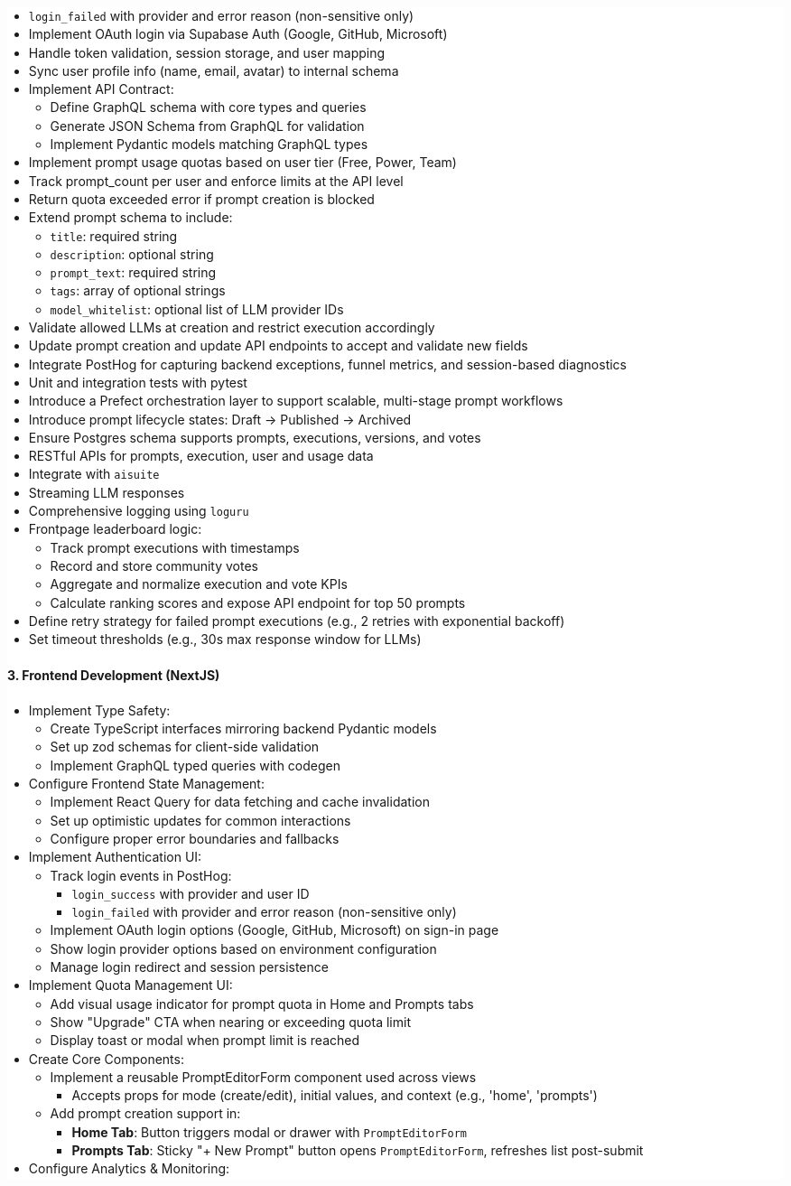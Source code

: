   - `login_failed` with provider and error reason (non-sensitive only)
- Implement OAuth login via Supabase Auth (Google, GitHub, Microsoft)
- Handle token validation, session storage, and user mapping
- Sync user profile info (name, email, avatar) to internal schema
- Implement API Contract:
  - Define GraphQL schema with core types and queries
  - Generate JSON Schema from GraphQL for validation
  - Implement Pydantic models matching GraphQL types
- Implement prompt usage quotas based on user tier (Free, Power, Team)
- Track prompt_count per user and enforce limits at the API level
- Return quota exceeded error if prompt creation is blocked
- Extend prompt schema to include:
  - `title`: required string
  - `description`: optional string
  - `prompt_text`: required string
  - `tags`: array of optional strings
  - `model_whitelist`: optional list of LLM provider IDs
- Validate allowed LLMs at creation and restrict execution accordingly
- Update prompt creation and update API endpoints to accept and validate new fields
- Integrate PostHog for capturing backend exceptions, funnel metrics, and session-based diagnostics
- Unit and integration tests with pytest
- Introduce a Prefect orchestration layer to support scalable, multi-stage prompt workflows
- Introduce prompt lifecycle states: Draft → Published → Archived
- Ensure Postgres schema supports prompts, executions, versions, and votes
- RESTful APIs for prompts, execution, user and usage data
- Integrate with `aisuite`
- Streaming LLM responses
- Comprehensive logging using `loguru`
- Frontpage leaderboard logic:
  - Track prompt executions with timestamps
  - Record and store community votes
  - Aggregate and normalize execution and vote KPIs
  - Calculate ranking scores and expose API endpoint for top 50 prompts
- Define retry strategy for failed prompt executions (e.g., 2 retries with exponential backoff)
- Set timeout thresholds (e.g., 30s max response window for LLMs)

#### 3. Frontend Development (NextJS)
- Implement Type Safety:
  - Create TypeScript interfaces mirroring backend Pydantic models
  - Set up zod schemas for client-side validation
  - Implement GraphQL typed queries with codegen
- Configure Frontend State Management:
  - Implement React Query for data fetching and cache invalidation
  - Set up optimistic updates for common interactions
  - Configure proper error boundaries and fallbacks
- Implement Authentication UI:
  - Track login events in PostHog:
    - `login_success` with provider and user ID
    - `login_failed` with provider and error reason (non-sensitive only)
  - Implement OAuth login options (Google, GitHub, Microsoft) on sign-in page
  - Show login provider options based on environment configuration
  - Manage login redirect and session persistence
- Implement Quota Management UI:
  - Add visual usage indicator for prompt quota in Home and Prompts tabs
  - Show "Upgrade" CTA when nearing or exceeding quota limit
  - Display toast or modal when prompt limit is reached
- Create Core Components:
  - Implement a reusable PromptEditorForm component used across views
    - Accepts props for mode (create/edit), initial values, and context (e.g., 'home', 'prompts')
  - Add prompt creation support in:
    - **Home Tab**: Button triggers modal or drawer with `PromptEditorForm`
    - **Prompts Tab**: Sticky "+ New Prompt" button opens `PromptEditorForm`, refreshes list post-submit
- Configure Analytics & Monitoring: